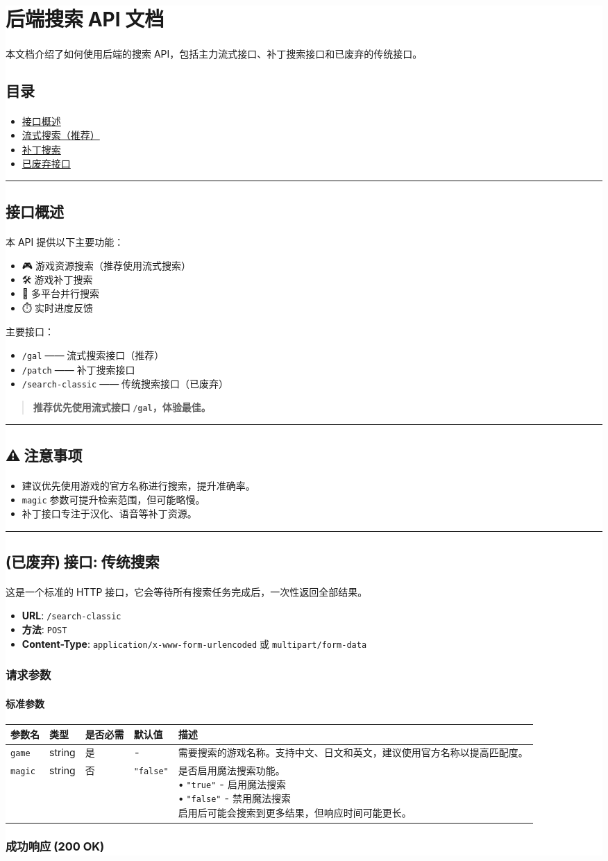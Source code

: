 # 后端搜索 API 文档

本文档介绍了如何使用后端的搜索 API，包括主力流式接口、补丁搜索接口和已废弃的传统接口。

## 目录
- [接口概述](#接口概述)
- [流式搜索（推荐）](#接口-流式搜索)
- [补丁搜索](#接口-流式搜索galgame补丁)
- [已废弃接口](#已废弃-接口-传统搜索)

---

## 接口概述

本 API 提供以下主要功能：
- 🎮 游戏资源搜索（推荐使用流式搜索）
- 🛠️ 游戏补丁搜索
- 🚀 多平台并行搜索
- ⏱️ 实时进度反馈

主要接口：
- `/gal` —— 流式搜索接口（推荐）
- `/patch` —— 补丁搜索接口
- `/search-classic` —— 传统搜索接口（已废弃）

> **推荐优先使用流式接口 `/gal`，体验最佳。**

---

## ⚠️ 注意事项
- 建议优先使用游戏的官方名称进行搜索，提升准确率。
- `magic` 参数可提升检索范围，但可能略慢。
- 补丁接口专注于汉化、语音等补丁资源。

---

## **(已废弃)** 接口: 传统搜索 

这是一个标准的 HTTP 接口，它会等待所有搜索任务完成后，一次性返回全部结果。

- **URL**: `/search-classic`
- **方法**: `POST`
- **Content-Type**: `application/x-www-form-urlencoded` 或 `multipart/form-data`

### 请求参数
#### 标准参数

| 参数名  | 类型   | 是否必需 | 默认值    | 描述                                                                                                                                     |
| :------ | :----- | :------- | :-------- | :--------------------------------------------------------------------------------------------------------------------------------------- |
| `game`  | string | 是       | -         | 需要搜索的游戏名称。支持中文、日文和英文，建议使用官方名称以提高匹配度。                                                                 |
| `magic` | string | 否       | `"false"` | 是否启用魔法搜索功能。<br/>• `"true"` - 启用魔法搜索<br/>• `"false"` - 禁用魔法搜索<br/>启用后可能会搜索到更多结果，但响应时间可能更长。 |
### 成功响应 (200 OK)
